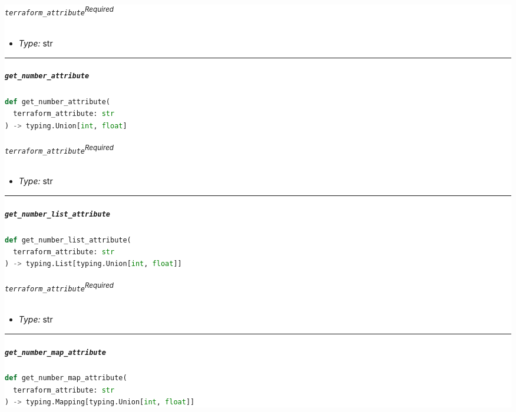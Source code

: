 ###### `terraform_attribute`<sup>Required</sup> <a name="terraform_attribute" id="@cdktf/provider-cloudflare.pagesProject.PagesProject.getListAttribute.parameter.terraformAttribute"></a>

- *Type:* str

---

##### `get_number_attribute` <a name="get_number_attribute" id="@cdktf/provider-cloudflare.pagesProject.PagesProject.getNumberAttribute"></a>

```python
def get_number_attribute(
  terraform_attribute: str
) -> typing.Union[int, float]
```

###### `terraform_attribute`<sup>Required</sup> <a name="terraform_attribute" id="@cdktf/provider-cloudflare.pagesProject.PagesProject.getNumberAttribute.parameter.terraformAttribute"></a>

- *Type:* str

---

##### `get_number_list_attribute` <a name="get_number_list_attribute" id="@cdktf/provider-cloudflare.pagesProject.PagesProject.getNumberListAttribute"></a>

```python
def get_number_list_attribute(
  terraform_attribute: str
) -> typing.List[typing.Union[int, float]]
```

###### `terraform_attribute`<sup>Required</sup> <a name="terraform_attribute" id="@cdktf/provider-cloudflare.pagesProject.PagesProject.getNumberListAttribute.parameter.terraformAttribute"></a>

- *Type:* str

---

##### `get_number_map_attribute` <a name="get_number_map_attribute" id="@cdktf/provider-cloudflare.pagesProject.PagesProject.getNumberMapAttribute"></a>

```python
def get_number_map_attribute(
  terraform_attribute: str
) -> typing.Mapping[typing.Union[int, float]]
```

